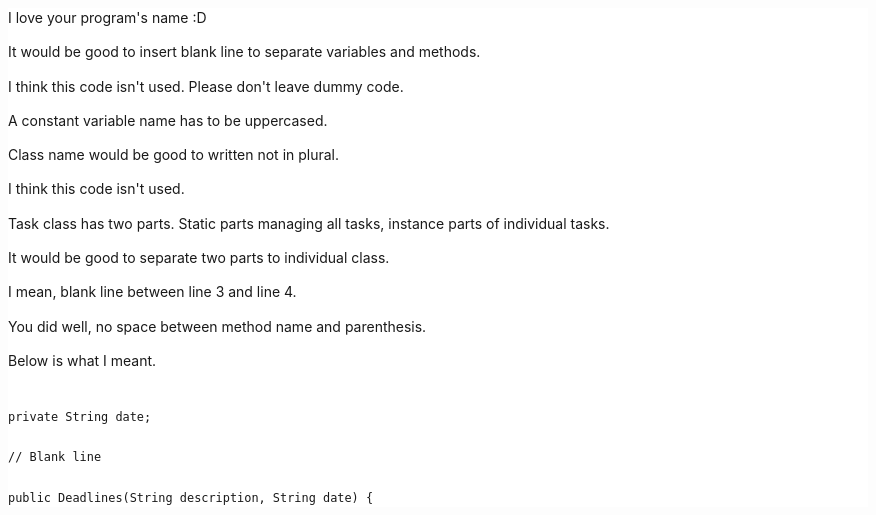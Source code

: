 <panel type="info" header="### 3. YEON..JEHO `@ICubE-` (23 comments)"  collapsed>


<panel  header="**1 :fas-comment:**" popup-url="https://github.com/nus-cs2113-AY2324S1/ip/pull/7#discussion_r1316715740" expanded>

I love your program's name :D
</panel>

<panel  header="**2 :fas-comment:**" popup-url="https://github.com/nus-cs2113-AY2324S1/ip/pull/7#discussion_r1316716142" expanded>

It would be good to insert blank line to separate variables and methods.
</panel>

<panel  header="**3 :fas-comment:**" popup-url="https://github.com/nus-cs2113-AY2324S1/ip/pull/7#discussion_r1316719361" expanded>

I think this code isn't used. Please don't leave dummy code.
</panel>

<panel  header="**4 :fas-comment:**" popup-url="https://github.com/nus-cs2113-AY2324S1/ip/pull/7#discussion_r1316719797" expanded>

A constant variable name has to be uppercased.
</panel>

<panel  header="**5 :fas-comment:**" popup-url="https://github.com/nus-cs2113-AY2324S1/ip/pull/7#discussion_r1316720928" expanded>

Class name would be good to written not in plural.
</panel>

<panel  header="**6 :fas-comment:**" popup-url="https://github.com/nus-cs2113-AY2324S1/ip/pull/7#discussion_r1316721197" expanded>

I think this code isn't used.
</panel>

<panel  header="**7 :fas-comment:**" popup-url="https://github.com/nus-cs2113-AY2324S1/ip/pull/7#discussion_r1316725117" expanded>

Task class has two parts. Static parts managing all tasks, instance parts of individual tasks.

It would be good to separate two parts to individual class.
</panel>

<panel  header="**8 :fas-comment:**" popup-url="https://github.com/nus-cs2113-AY2324S1/ip/pull/7#discussion_r1316977799" expanded>

I mean, blank line between line 3 and line 4.

You did well, no space between method name and parenthesis.



Below is what I meant.

```

private String date;

// Blank line

public Deadlines(String description, String date) {

```
